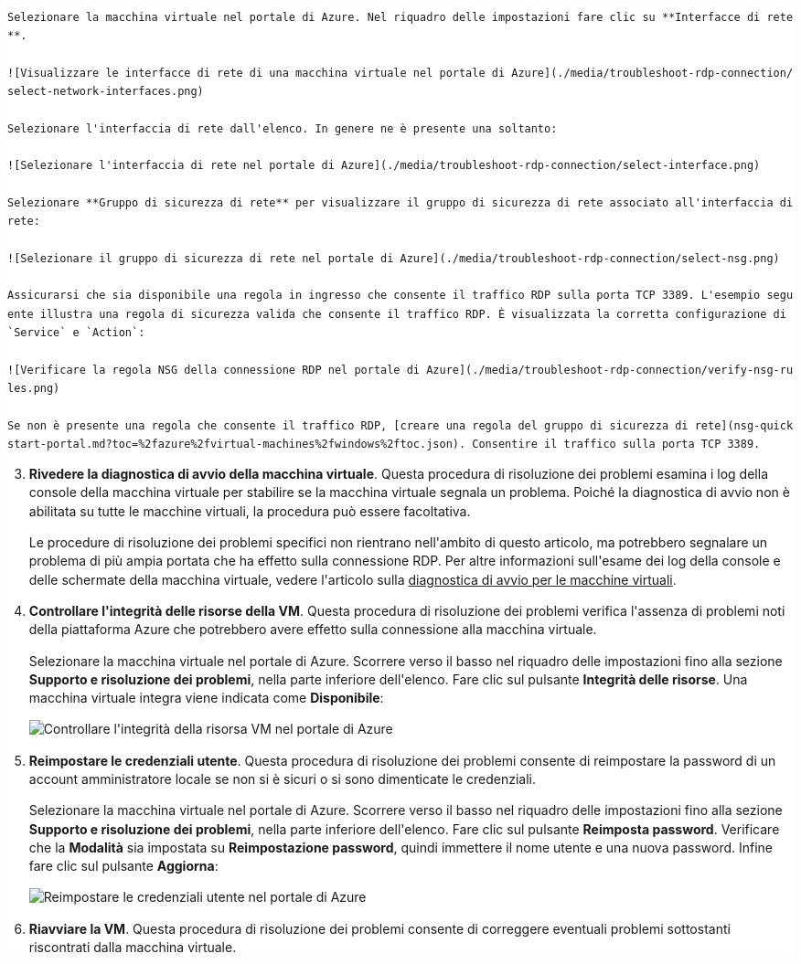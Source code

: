     Selezionare la macchina virtuale nel portale di Azure. Nel riquadro delle impostazioni fare clic su **Interfacce di rete**.
   
    ![Visualizzare le interfacce di rete di una macchina virtuale nel portale di Azure](./media/troubleshoot-rdp-connection/select-network-interfaces.png)
   
    Selezionare l'interfaccia di rete dall'elenco. In genere ne è presente una soltanto:
   
    ![Selezionare l'interfaccia di rete nel portale di Azure](./media/troubleshoot-rdp-connection/select-interface.png)
   
    Selezionare **Gruppo di sicurezza di rete** per visualizzare il gruppo di sicurezza di rete associato all'interfaccia di rete:
   
    ![Selezionare il gruppo di sicurezza di rete nel portale di Azure](./media/troubleshoot-rdp-connection/select-nsg.png)
   
    Assicurarsi che sia disponibile una regola in ingresso che consente il traffico RDP sulla porta TCP 3389. L'esempio seguente illustra una regola di sicurezza valida che consente il traffico RDP. È visualizzata la corretta configurazione di `Service` e `Action`:
   
    ![Verificare la regola NSG della connessione RDP nel portale di Azure](./media/troubleshoot-rdp-connection/verify-nsg-rules.png)
   
    Se non è presente una regola che consente il traffico RDP, [creare una regola del gruppo di sicurezza di rete](nsg-quickstart-portal.md?toc=%2fazure%2fvirtual-machines%2fwindows%2ftoc.json). Consentire il traffico sulla porta TCP 3389.
3. **Rivedere la diagnostica di avvio della macchina virtuale**. Questa procedura di risoluzione dei problemi esamina i log della console della macchina virtuale per stabilire se la macchina virtuale segnala un problema. Poiché la diagnostica di avvio non è abilitata su tutte le macchine virtuali, la procedura può essere facoltativa.
   
    Le procedure di risoluzione dei problemi specifici non rientrano nell'ambito di questo articolo, ma potrebbero segnalare un problema di più ampia portata che ha effetto sulla connessione RDP. Per altre informazioni sull'esame dei log della console e delle schermate della macchina virtuale, vedere l'articolo sulla [diagnostica di avvio per le macchine virtuali](https://azure.microsoft.com/blog/boot-diagnostics-for-virtual-machines-v2/).
4. **Controllare l'integrità delle risorse della VM**. Questa procedura di risoluzione dei problemi verifica l'assenza di problemi noti della piattaforma Azure che potrebbero avere effetto sulla connessione alla macchina virtuale.
   
    Selezionare la macchina virtuale nel portale di Azure. Scorrere verso il basso nel riquadro delle impostazioni fino alla sezione **Supporto e risoluzione dei problemi**, nella parte inferiore dell'elenco. Fare clic sul pulsante **Integrità delle risorse**. Una macchina virtuale integra viene indicata come **Disponibile**:
   
    ![Controllare l'integrità della risorsa VM nel portale di Azure](./media/troubleshoot-rdp-connection/check-resource-health.png)
5. **Reimpostare le credenziali utente**. Questa procedura di risoluzione dei problemi consente di reimpostare la password di un account amministratore locale se non si è sicuri o si sono dimenticate le credenziali.
   
    Selezionare la macchina virtuale nel portale di Azure. Scorrere verso il basso nel riquadro delle impostazioni fino alla sezione **Supporto e risoluzione dei problemi**, nella parte inferiore dell'elenco. Fare clic sul pulsante **Reimposta password**. Verificare che la **Modalità** sia impostata su **Reimpostazione password**, quindi immettere il nome utente e una nuova password. Infine fare clic sul pulsante **Aggiorna**:
   
    ![Reimpostare le credenziali utente nel portale di Azure](./media/troubleshoot-rdp-connection/reset-password.png)
6. **Riavviare la VM**. Questa procedura di risoluzione dei problemi consente di correggere eventuali problemi sottostanti riscontrati dalla macchina virtuale.
   